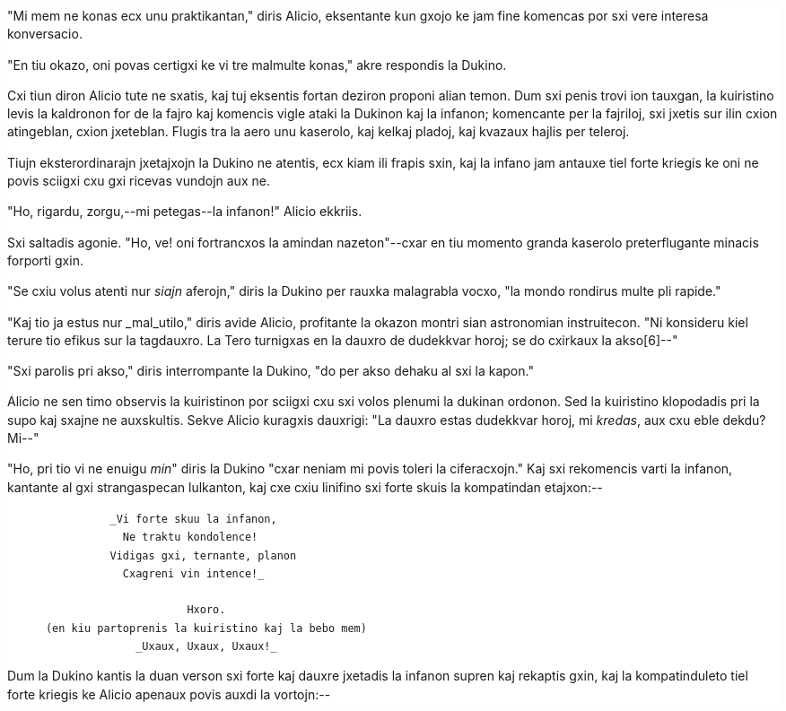 "Mi mem ne konas ecx unu praktikantan," diris Alicio, eksentante kun
gxojo ke jam fine komencas por sxi vere interesa konversacio.

"En tiu okazo, oni povas certigxi ke vi tre malmulte konas," akre
respondis la Dukino.

Cxi tiun diron Alicio tute ne sxatis, kaj tuj eksentis fortan deziron
proponi alian temon. Dum sxi penis trovi ion tauxgan, la kuiristino
levis la kaldronon for de la fajro kaj komencis vigle ataki la Dukinon
kaj la infanon; komencante per la fajriloj, sxi jxetis sur ilin cxion
atingeblan, cxion jxeteblan. Flugis tra la aero unu kaserolo, kaj
kelkaj pladoj, kaj kvazaux hajlis per teleroj.

Tiujn eksterordinarajn jxetajxojn la Dukino ne atentis, ecx kiam ili
frapis sxin, kaj la infano jam antauxe tiel forte kriegis ke oni ne
povis sciigxi cxu gxi ricevas vundojn aux ne.

"Ho, rigardu, zorgu,--mi petegas--la infanon!" Alicio ekkriis.

Sxi saltadis agonie. "Ho, ve! oni fortrancxos la amindan
nazeton"--cxar en tiu momento granda kaserolo preterflugante minacis
forporti gxin.

"Se cxiu volus atenti nur _siajn_ aferojn," diris la Dukino per rauxka
malagrabla vocxo, "la mondo rondirus multe pli rapide."

"Kaj tio ja estus nur _mal_utilo," diris avide Alicio, profitante
la okazon montri sian astronomian instruitecon. "Ni konsideru kiel
terure tio efikus sur la tagdauxro. La Tero turnigxas en la dauxro de
dudekkvar horoj; se do cxirkaux la akso[6]--"

"Sxi parolis pri akso," diris interrompante la Dukino, "do per akso
dehaku al sxi la kapon."

Alicio ne sen timo observis la kuiristinon por sciigxi cxu sxi volos
plenumi la dukinan ordonon. Sed la kuiristino klopodadis pri la supo
kaj sxajne ne auxskultis. Sekve Alicio kuragxis dauxrigi: "La dauxro
estas dudekkvar horoj, mi _kredas_, aux cxu eble dekdu? Mi--"

"Ho, pri tio vi ne enuigu _min_" diris la Dukino "cxar neniam mi povis
toleri la ciferacxojn." Kaj sxi rekomencis varti la infanon, kantante
al gxi strangaspecan lulkanton, kaj cxe cxiu linifino sxi forte skuis
la kompatindan etajxon:--

                    _Vi forte skuu la infanon,
                      Ne traktu kondolence!
                    Vidigas gxi, ternante, planon
                      Cxagreni vin intence!_

                                Hxoro.
          (en kiu partoprenis la kuiristino kaj la bebo mem)
                        _Uxaux, Uxaux, Uxaux!_

Dum la Dukino kantis la duan verson sxi forte kaj dauxre jxetadis la
infanon supren kaj rekaptis gxin, kaj la kompatinduleto tiel forte
kriegis ke Alicio apenaux povis auxdi la vortojn:--
